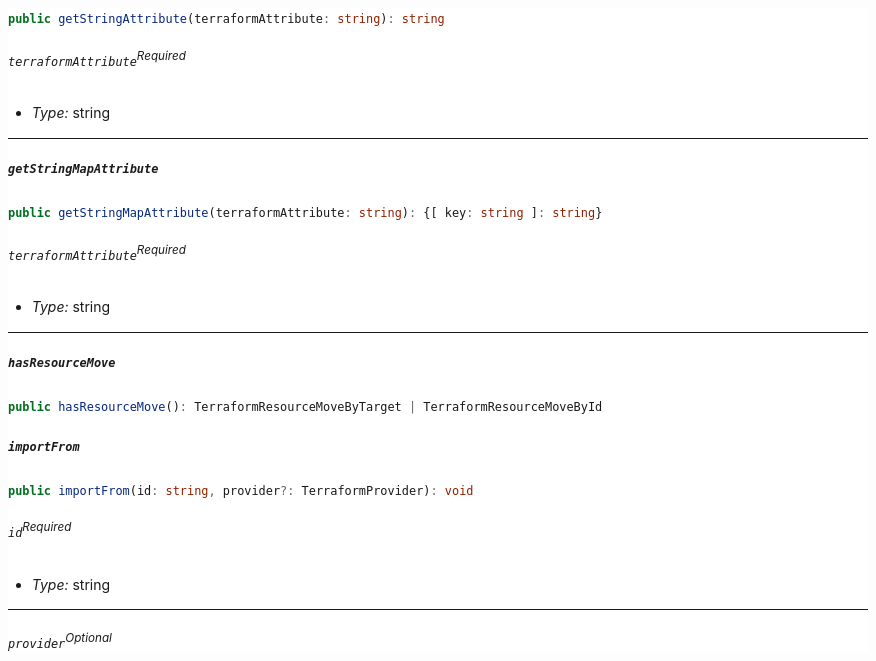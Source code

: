 ```typescript
public getStringAttribute(terraformAttribute: string): string
```

###### `terraformAttribute`<sup>Required</sup> <a name="terraformAttribute" id="@cdktf/provider-spotinst.oceanAwsExtendedResourceDefinition.OceanAwsExtendedResourceDefinition.getStringAttribute.parameter.terraformAttribute"></a>

- *Type:* string

---

##### `getStringMapAttribute` <a name="getStringMapAttribute" id="@cdktf/provider-spotinst.oceanAwsExtendedResourceDefinition.OceanAwsExtendedResourceDefinition.getStringMapAttribute"></a>

```typescript
public getStringMapAttribute(terraformAttribute: string): {[ key: string ]: string}
```

###### `terraformAttribute`<sup>Required</sup> <a name="terraformAttribute" id="@cdktf/provider-spotinst.oceanAwsExtendedResourceDefinition.OceanAwsExtendedResourceDefinition.getStringMapAttribute.parameter.terraformAttribute"></a>

- *Type:* string

---

##### `hasResourceMove` <a name="hasResourceMove" id="@cdktf/provider-spotinst.oceanAwsExtendedResourceDefinition.OceanAwsExtendedResourceDefinition.hasResourceMove"></a>

```typescript
public hasResourceMove(): TerraformResourceMoveByTarget | TerraformResourceMoveById
```

##### `importFrom` <a name="importFrom" id="@cdktf/provider-spotinst.oceanAwsExtendedResourceDefinition.OceanAwsExtendedResourceDefinition.importFrom"></a>

```typescript
public importFrom(id: string, provider?: TerraformProvider): void
```

###### `id`<sup>Required</sup> <a name="id" id="@cdktf/provider-spotinst.oceanAwsExtendedResourceDefinition.OceanAwsExtendedResourceDefinition.importFrom.parameter.id"></a>

- *Type:* string

---

###### `provider`<sup>Optional</sup> <a name="provider" id="@cdktf/provider-spotinst.oceanAwsExtendedResourceDefinition.OceanAwsExtendedResourceDefinition.importFrom.parameter.provider"></a>

